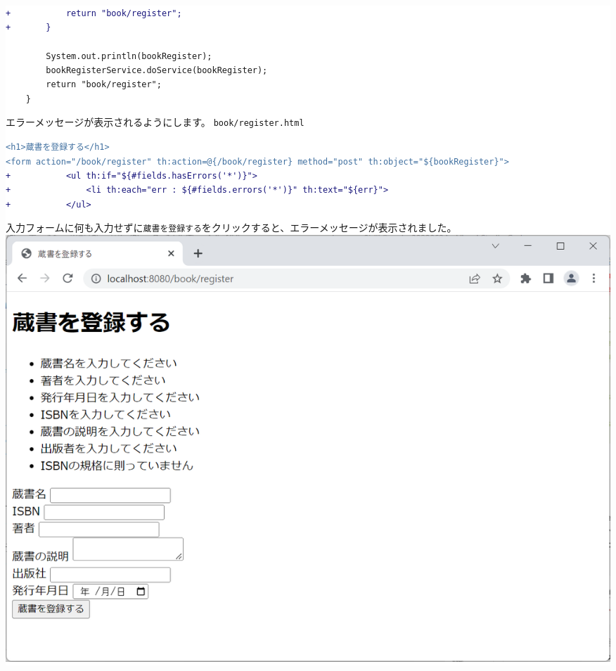 ```diff
+           return "book/register";
+       }

        System.out.println(bookRegister);
        bookRegisterService.doService(bookRegister);
        return "book/register";
    }
```

エラーメッセージが表示されるようにします。
`book/register.html`
```diff
<h1>蔵書を登録する</h1>
<form action="/book/register" th:action=@{/book/register} method="post" th:object="${bookRegister}">
+           <ul th:if="${#fields.hasErrors('*')}">
+               <li th:each="err : ${#fields.errors('*')}" th:text="${err}">
+           </ul>
```
入力フォームに何も入力せずに`蔵書を登録する`をクリックすると、エラーメッセージが表示されました。
![picture 8](image/1d55450b4505e0d3b3bdddaeb8b13d1849043440abb732b49740bdb8bd938b07.png)  
